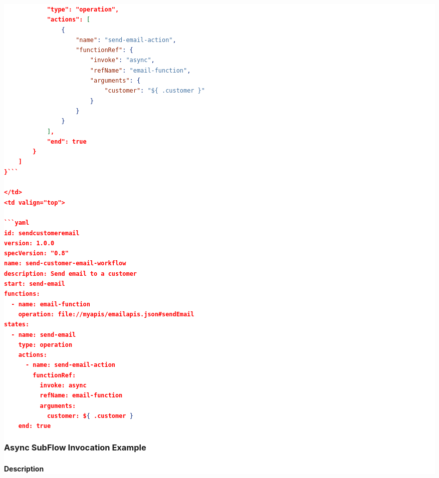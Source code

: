 ```json
            "type": "operation",
            "actions": [
                {
                    "name": "send-email-action",
                    "functionRef": {
                        "invoke": "async",
                        "refName": "email-function",
                        "arguments": {
                            "customer": "${ .customer }"
                        }
                    }
                }
            ],
            "end": true
        }
    ]
}```

</td>
<td valign="top">

```yaml
id: sendcustomeremail
version: 1.0.0
specVersion: "0.8"
name: send-customer-email-workflow
description: Send email to a customer
start: send-email
functions:
  - name: email-function
    operation: file://myapis/emailapis.json#sendEmail
states:
  - name: send-email
    type: operation
    actions:
      - name: send-email-action
        functionRef:
          invoke: async
          refName: email-function
          arguments:
            customer: ${ .customer }
    end: true
```

</td>
</tr>
</table>

### Async SubFlow Invocation Example

#### Description
